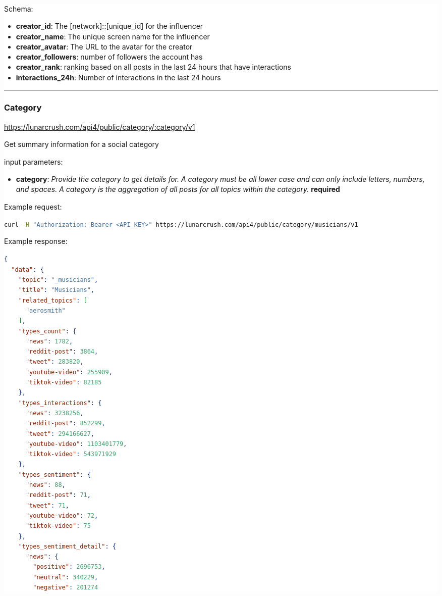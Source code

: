 
Schema:

+ **creator_id**: The [network]::[unique_id] for the influencer
+ **creator_name**: The unique screen name for the influencer
+ **creator_avatar**: The URL to the avatar for the creator
+ **creator_followers**: number of followers the account has
+ **creator_rank**: ranking based on all posts in the last 24 hours that have interactions
+ **interactions_24h**: Number of interactions in the last 24 hours




---

### Category

https://lunarcrush.com/api4/public/category/:category/v1

Get summary information for a social category

input parameters:

+ **category**: _Provide the category to get details for. A category must be all lower case and can only include letters, numbers, and spaces. A category is the aggregation of all posts for all topics within the category._ **required**

Example request:

```bash
curl -H "Authorization: Bearer <API_KEY>" https://lunarcrush.com/api4/public/category/musicians/v1
```



Example response:

```json
{
  "data": {
    "topic": "_musicians",
    "title": "Musicians",
    "related_topics": [
      "aerosmith"
    ],
    "types_count": {
      "news": 1782,
      "reddit-post": 3864,
      "tweet": 283820,
      "youtube-video": 255909,
      "tiktok-video": 82185
    },
    "types_interactions": {
      "news": 3238256,
      "reddit-post": 852299,
      "tweet": 294166627,
      "youtube-video": 1103401779,
      "tiktok-video": 543971929
    },
    "types_sentiment": {
      "news": 88,
      "reddit-post": 71,
      "tweet": 71,
      "youtube-video": 72,
      "tiktok-video": 75
    },
    "types_sentiment_detail": {
      "news": {
        "positive": 2696753,
        "neutral": 340229,
        "negative": 201274
```